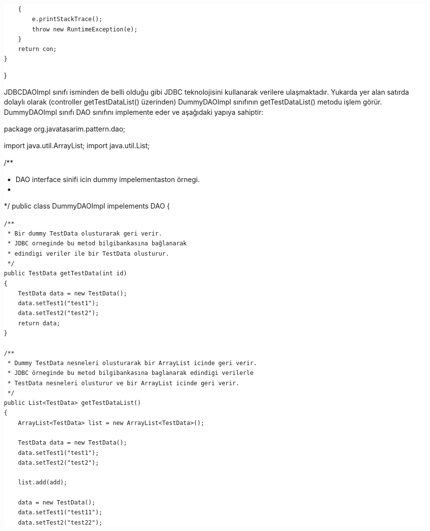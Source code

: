 		{
			e.printStackTrace();
			throw new RuntimeException(e);
		}
		return con;
	}

}


JDBCDAOImpl sınıfı isminden de belli olduğu gibi JDBC teknolojisini kullanarak verilere ulaşmaktadır. Yukarda yer alan satırda dolaylı olarak (controller getTestDataList() üzerinden) DummyDAOImpl sınıfının getTestDataList() metodu işlem görür. DummyDAOImpl sınıfı DAO sınıfını implemente eder ve aşağıdaki yapıya sahiptir:

package org.javatasarim.pattern.dao;

import java.util.ArrayList;
import java.util.List;

/**
 * DAO interface sinifi icin dummy impelementaston örnegi.
 *
 */
public class DummyDAOImpl impelements DAO
{
	
	/**
	 * Bir dummy TestData olusturarak geri verir.
	 * JDBC orneginde bu metod bilgibankasına bağlanarak
	 * edindigi veriler ile bir TestData olusturur.
	 */
	public TestData getTestData(int id)
	{
		TestData data = new TestData();
		data.setTest1("test1");
		data.setTest2("test2");
		return data;
	}

	/**
	 * Dummy TestData nesneleri olusturarak bir ArrayList icinde geri verir.
	 * JDBC örneginde bu metod bilgibankasına baglanarak edindigi verilerle
	 * TestData nesneleri olusturur ve bir ArrayList icinde geri verir.
	 */
	public List<TestData> getTestDataList()
	{
		ArrayList<TestData> list = new ArrayList<TestData>();

		TestData data = new TestData();
		data.setTest1("test1");
		data.setTest2("test2");
		
		list.add(add);

		data = new TestData();
		data.setTest1("test11");
		data.setTest2("test22");
